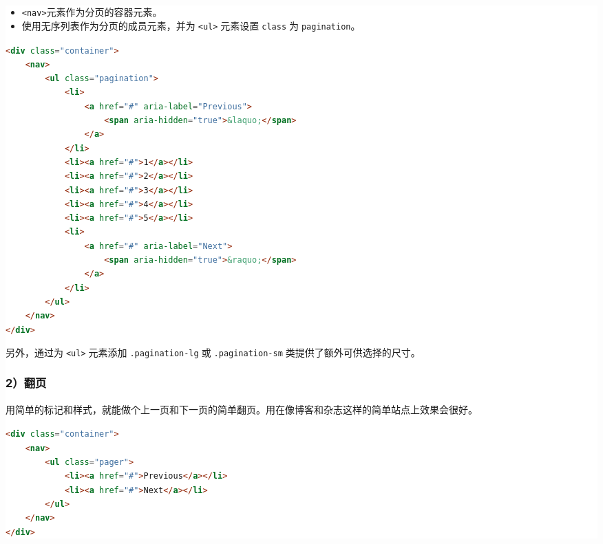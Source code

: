* `<nav>`元素作为分页的容器元素。
* 使用无序列表作为分页的成员元素，并为 `<ul>` 元素设置 `class` 为 `pagination`。

```html
<div class="container">
    <nav>
        <ul class="pagination">
            <li>
                <a href="#" aria-label="Previous">
                    <span aria-hidden="true">&laquo;</span>
                </a>
            </li>
            <li><a href="#">1</a></li>
            <li><a href="#">2</a></li>
            <li><a href="#">3</a></li>
            <li><a href="#">4</a></li>
            <li><a href="#">5</a></li>
            <li>
                <a href="#" aria-label="Next">
                    <span aria-hidden="true">&raquo;</span>
                </a>
            </li>
        </ul>
    </nav>
</div>
```

另外，通过为 `<ul>` 元素添加 `.pagination-lg` 或 `.pagination-sm` 类提供了额外可供选择的尺寸。

### 2）翻页

用简单的标记和样式，就能做个上一页和下一页的简单翻页。用在像博客和杂志这样的简单站点上效果会很好。

```html
<div class="container">
    <nav>
        <ul class="pager">
            <li><a href="#">Previous</a></li>
            <li><a href="#">Next</a></li>
        </ul>
    </nav>
</div>
```